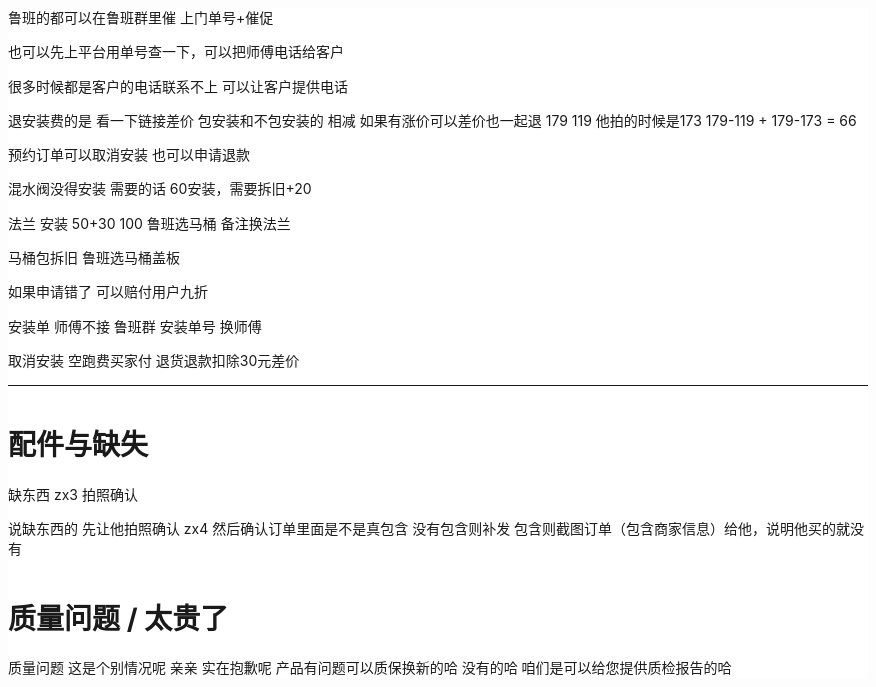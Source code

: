 鲁班的都可以在鲁班群里催
上门单号+催促

也可以先上平台用单号查一下，可以把师傅电话给客户

很多时候都是客户的电话联系不上 可以让客户提供电话

退安装费的是 看一下链接差价  包安装和不包安装的 相减
如果有涨价可以差价也一起退
179 119
他拍的时候是173
179-119 + 179-173 = 66

预约订单可以取消安装
也可以申请退款

混水阀没得安装
需要的话 60安装，需要拆旧+20

法兰 安装 50+30 100
鲁班选马桶
备注换法兰

马桶包拆旧
鲁班选马桶盖板


如果申请错了
可以赔付用户九折

安装单 师傅不接 鲁班群 
安装单号 换师傅

取消安装
空跑费买家付
退货退款扣除30元差价

-----------------------

# 配件与缺失

缺东西
  zx3 拍照确认

说缺东西的
  先让他拍照确认
  zx4
  然后确认订单里面是不是真包含
  没有包含则补发
  包含则截图订单（包含商家信息）给他，说明他买的就没有

# 质量问题 / 太贵了

质量问题
  这是个别情况呢 亲亲
  实在抱歉呢 产品有问题可以质保换新的哈
  没有的哈 咱们是可以给您提供质检报告的哈
